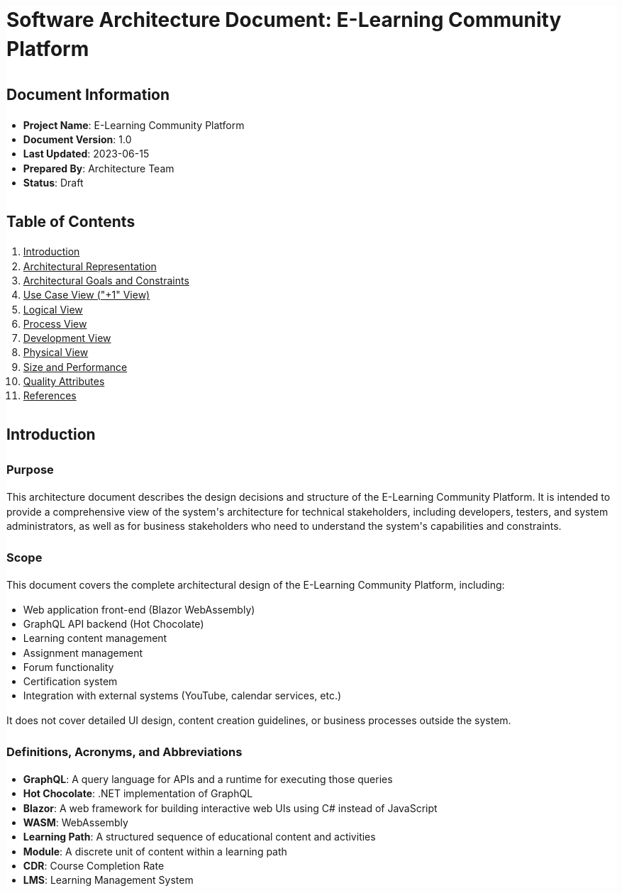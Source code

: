 # Software Architecture Document: E-Learning Community Platform

## Document Information
- **Project Name**: E-Learning Community Platform
- **Document Version**: 1.0
- **Last Updated**: 2023-06-15
- **Prepared By**: Architecture Team
- **Status**: Draft

## Table of Contents
1. [Introduction](#introduction)
2. [Architectural Representation](#architectural-representation)
3. [Architectural Goals and Constraints](#architectural-goals-and-constraints)
4. [Use Case View ("+1" View)](#use-case-view)
5. [Logical View](#logical-view)
6. [Process View](#process-view)
7. [Development View](#development-view)
8. [Physical View](#physical-view)
9. [Size and Performance](#size-and-performance)
10. [Quality Attributes](#quality-attributes)
11. [References](#references)

## Introduction
### Purpose
This architecture document describes the design decisions and structure of the E-Learning Community Platform. It is intended to provide a comprehensive view of the system's architecture for technical stakeholders, including developers, testers, and system administrators, as well as for business stakeholders who need to understand the system's capabilities and constraints.

### Scope
This document covers the complete architectural design of the E-Learning Community Platform, including:
- Web application front-end (Blazor WebAssembly)
- GraphQL API backend (Hot Chocolate)
- Learning content management
- Assignment management
- Forum functionality
- Certification system
- Integration with external systems (YouTube, calendar services, etc.)

It does not cover detailed UI design, content creation guidelines, or business processes outside the system.

### Definitions, Acronyms, and Abbreviations
- **GraphQL**: A query language for APIs and a runtime for executing those queries
- **Hot Chocolate**: .NET implementation of GraphQL
- **Blazor**: A web framework for building interactive web UIs using C# instead of JavaScript
- **WASM**: WebAssembly
- **Learning Path**: A structured sequence of educational content and activities
- **Module**: A discrete unit of content within a learning path
- **CDR**: Course Completion Rate
- **LMS**: Learning Management System
